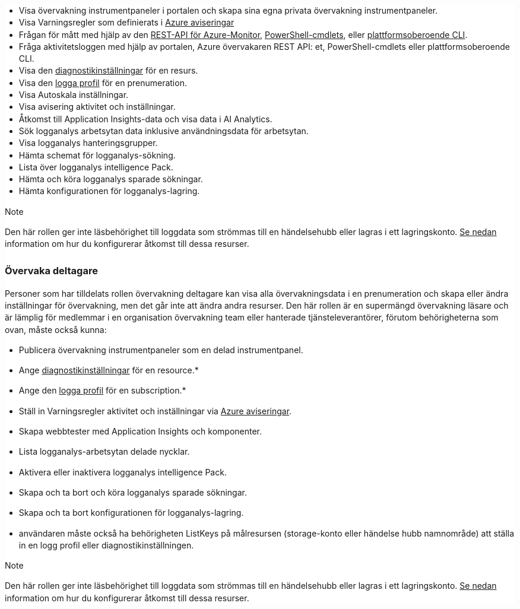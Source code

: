 * Visa övervakning instrumentpaneler i portalen och skapa sina egna privata övervakning instrumentpaneler.
* Visa Varningsregler som definierats i [Azure aviseringar](monitoring-overview-unified-alerts.md)
* Frågan för mått med hjälp av den [REST-API för Azure-Monitor](https://msdn.microsoft.com/library/azure/dn931930.aspx), [PowerShell-cmdlets](insights-powershell-samples.md), eller [plattformsoberoende CLI](insights-cli-samples.md).
* Fråga aktivitetsloggen med hjälp av portalen, Azure övervakaren REST API: et, PowerShell-cmdlets eller plattformsoberoende CLI.
* Visa den [diagnostikinställningar](monitoring-overview-of-diagnostic-logs.md#resource-diagnostic-settings) för en resurs.
* Visa den [logga profil](monitoring-overview-activity-logs.md#export-the-activity-log-with-a-log-profile) för en prenumeration.
* Visa Autoskala inställningar.
* Visa avisering aktivitet och inställningar.
* Åtkomst till Application Insights-data och visa data i AI Analytics.
* Sök logganalys arbetsytan data inklusive användningsdata för arbetsytan.
* Visa logganalys hanteringsgrupper.
* Hämta schemat för logganalys-sökning.
* Lista över logganalys intelligence Pack.
* Hämta och köra logganalys sparade sökningar.
* Hämta konfigurationen för logganalys-lagring.

> [!NOTE]
> Den här rollen ger inte läsbehörighet till loggdata som strömmas till en händelsehubb eller lagras i ett lagringskonto. [Se nedan](#security-considerations-for-monitoring-data) information om hur du konfigurerar åtkomst till dessa resurser.
> 
> 

### <a name="monitoring-contributor"></a>Övervaka deltagare
Personer som har tilldelats rollen övervakning deltagare kan visa alla övervakningsdata i en prenumeration och skapa eller ändra inställningar för övervakning, men det går inte att ändra andra resurser. Den här rollen är en supermängd övervakning läsare och är lämplig för medlemmar i en organisation övervakning team eller hanterade tjänsteleverantörer, förutom behörigheterna som ovan, måste också kunna:

* Publicera övervakning instrumentpaneler som en delad instrumentpanel.
* Ange [diagnostikinställningar](monitoring-overview-of-diagnostic-logs.md#resource-diagnostic-settings) för en resource.*
* Ange den [logga profil](monitoring-overview-activity-logs.md#export-the-activity-log-with-a-log-profile) för en subscription.*
* Ställ in Varningsregler aktivitet och inställningar via [Azure aviseringar](monitoring-overview-unified-alerts.md).
* Skapa webbtester med Application Insights och komponenter.
* Lista logganalys-arbetsytan delade nycklar.
* Aktivera eller inaktivera logganalys intelligence Pack.
* Skapa och ta bort och köra logganalys sparade sökningar.
* Skapa och ta bort konfigurationen för logganalys-lagring.

* användaren måste också ha behörigheten ListKeys på målresursen (storage-konto eller händelse hubb namnområde) att ställa in en logg profil eller diagnostikinställningen.

> [!NOTE]
> Den här rollen ger inte läsbehörighet till loggdata som strömmas till en händelsehubb eller lagras i ett lagringskonto. [Se nedan](#security-considerations-for-monitoring-data) information om hur du konfigurerar åtkomst till dessa resurser.
> 
> 
